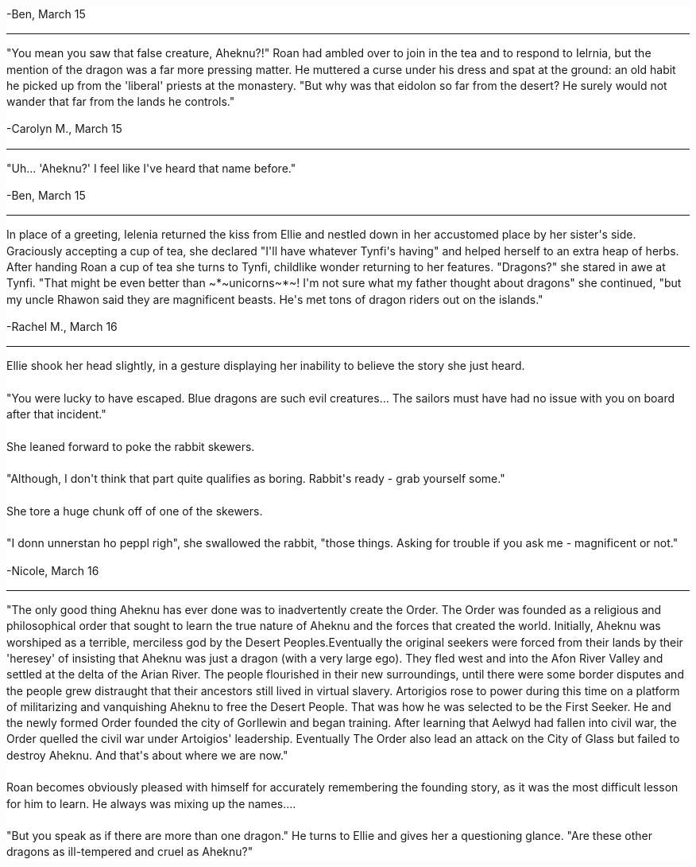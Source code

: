 -Ben, March 15

---

&quot;You mean you saw that false creature, Aheknu?!&quot; Roan had ambled over to join in the tea and to respond to Ielrnia, but the mention of the dragon was a far more pressing matter. He muttered a curse under his dress and spat at the ground: an old habit he picked up from the &apos;liberal&apos; priests at the monastery. &quot;But why was that eidolon so far from the desert? He surely would not wander that far from the lands he controls.&quot;

-Carolyn M., March 15

---

&quot;Uh... &apos;Aheknu?&apos;  I feel like I&apos;ve heard that name before.&quot;

-Ben, March 15

---

In place of a greeting, Ielenia returned the kiss from Ellie and nestled down in her accustomed place by her sister&apos;s side. Graciously accepting a cup of tea, she declared &quot;I&apos;ll have whatever Tynfi&apos;s having&quot; and helped herself to an extra heap of herbs. After handing Roan a cup of tea she turns to Tynfi, childlike wonder returning to her features. &quot;Dragons?&quot; she stared in awe at Tynfi. &quot;That might be even better than ~*~unicorns~*~! I&apos;m not sure what my father thought about dragons&quot; she continued, &quot;but my uncle Rhawon said they are magnificent beasts. He&apos;s met tons of dragon riders out on the islands.&quot;<br>

-Rachel M., March 16

---

Ellie shook her head slightly, in a gesture displaying her inability to believe the story she just heard.<br><br>&quot;You were lucky to have escaped. Blue dragons are such evil creatures... The sailors must have had no issue with you on board after that incident.&quot;<br><br>She leaned forward to poke the rabbit skewers.<br><br>&quot;Although, I don&apos;t think that part quite qualifies as boring. Rabbit&apos;s ready - grab yourself some.&quot; <br><br>She tore a huge chunk off of one of the skewers.<br><br>&quot;I donn unnerstan ho peppl righ&quot;, she swallowed the rabbit, &quot;those things. Asking for trouble if you ask me - magnificent or not.&quot;<br>

-Nicole, March 16

---

&quot;The only good thing Aheknu has ever done was to inadvertently create the Order. The Order was founded as a religious and philosophical order that sought to learn the true nature of Aheknu and the forces that created the world. Initially, Aheknu was worshiped as a terrible, merciless god by the Desert Peoples.Eventually the original seekers were forced from their lands by their &apos;heresey&apos; of insisting that Aheknu was just a dragon (with a very large ego). They fled west and into the Afon River Valley and settled at the delta of the Arian River. The people flourished in their new surroundings, until there were some border disputes and the people grew distraught that their ancestors still lived in virtual slavery. Artorigios rose to power during this time on a platform of militarizing and vanquishing Aheknu to free the Desert People. That was how he was selected to be the First Seeker. He and the newly formed Order founded the city of Gorllewin and began training. After learning that Aelwyd had fallen into civil war, the Order quelled the civil war under Artoigios&apos; leadership. Eventually The Order also lead an attack on the City of Glass but  failed to destroy Aheknu. And that&apos;s about where we are now.&quot;<br><br>Roan becomes obviously pleased with himself for accurately remembering the founding story, as it was the most difficult lesson for him to learn. He always was mixing up the names....<br><br>&quot;But you speak as if there are more than one dragon.&quot; He turns to Ellie and gives her a questioning glance. &quot;Are these other dragons as ill-tempered and cruel as Aheknu?&quot;
